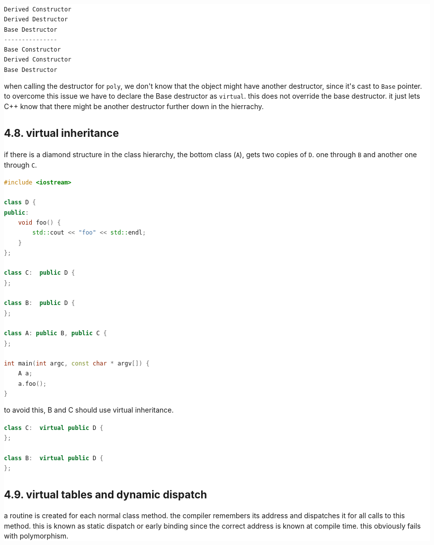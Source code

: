 ```cpp
Derived Constructor
Derived Destructor
Base Destructor
---------------
Base Constructor
Derived Constructor
Base Destructor
```
when calling the destructor for `poly`, we don't know that the object might have another destructor, since it's cast to `Base` pointer. to overcome this issue we have to declare the Base destructor as `virtual`. this does not override the base destructor. it just lets C++ know that there might be another destructor further down in the hierrachy.
## 4.8. virtual inheritance
if there is a diamond structure in the class hierarchy, the bottom class (`A`), gets two copies of `D`. one through `B` and another one through `C`.
```cpp
#include <iostream>

class D {
public:
    void foo() {
        std::cout << "foo" << std::endl;
    }
};

class C:  public D {
};

class B:  public D {
};

class A: public B, public C {
};

int main(int argc, const char * argv[]) {
    A a;
    a.foo();
}

```
to avoid this, B and C should use virtual inheritance.
```cpp
class C:  virtual public D {
};

class B:  virtual public D {
};
```
## 4.9. virtual tables and dynamic dispatch
a routine is created for each normal class method. the compiler remembers its address and dispatches it for all calls to this method. this is known as static dispatch or early binding since the correct address is known at compile time. this obviously fails with polymorphism.
